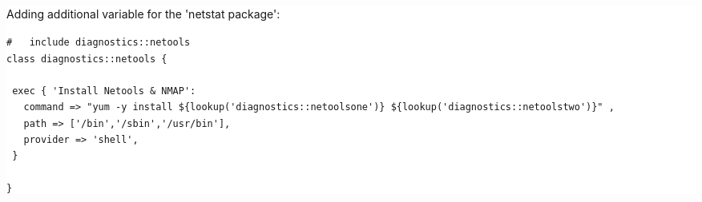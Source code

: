 Adding additional variable for the 'netstat package':
```
#   include diagnostics::netools
class diagnostics::netools {

 exec { 'Install Netools & NMAP':
   command => "yum -y install ${lookup('diagnostics::netoolsone')} ${lookup('diagnostics::netoolstwo')}" ,
   path => ['/bin','/sbin','/usr/bin'],
   provider => 'shell',
 }

}
```

